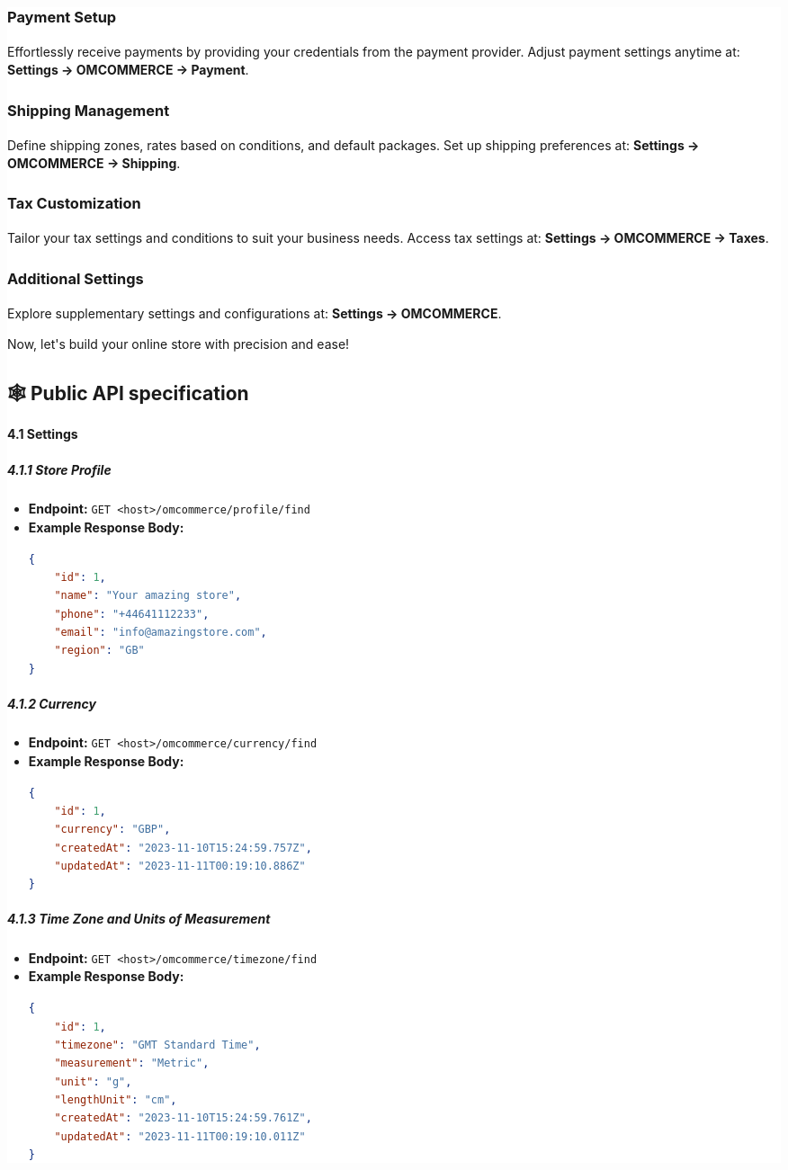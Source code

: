 ### Payment Setup

Effortlessly receive payments by providing your credentials from the payment provider. Adjust payment settings anytime at: **Settings -> OMCOMMERCE -> Payment**.

### Shipping Management

Define shipping zones, rates based on conditions, and default packages. Set up shipping preferences at: **Settings -> OMCOMMERCE -> Shipping**.

### Tax Customization

Tailor your tax settings and conditions to suit your business needs. Access tax settings at: **Settings -> OMCOMMERCE -> Taxes**.

### Additional Settings

Explore supplementary settings and configurations at: **Settings -> OMCOMMERCE**.

Now, let's build your online store with precision and ease!

## 🕸️ Public API specification

#### 4.1 Settings

##### 4.1.1 Store Profile
- **Endpoint:** `GET <host>/omcommerce/profile/find`
- **Example Response Body:**
    ```json
    {
        "id": 1,
        "name": "Your amazing store",
        "phone": "+44641112233",
        "email": "info@amazingstore.com",
        "region": "GB"
    }
    ```

##### 4.1.2 Currency
- **Endpoint:** `GET <host>/omcommerce/currency/find`
- **Example Response Body:**
    ```json
    {
        "id": 1,
        "currency": "GBP",
        "createdAt": "2023-11-10T15:24:59.757Z",
        "updatedAt": "2023-11-11T00:19:10.886Z"
    }
    ```
##### 4.1.3 Time Zone and Units of Measurement
- **Endpoint:** `GET <host>/omcommerce/timezone/find`
- **Example Response Body:**
    ```json
    {
        "id": 1,
        "timezone": "GMT Standard Time",
        "measurement": "Metric",
        "unit": "g",
        "lengthUnit": "cm",
        "createdAt": "2023-11-10T15:24:59.761Z",
        "updatedAt": "2023-11-11T00:19:10.011Z"
    }
    ```
